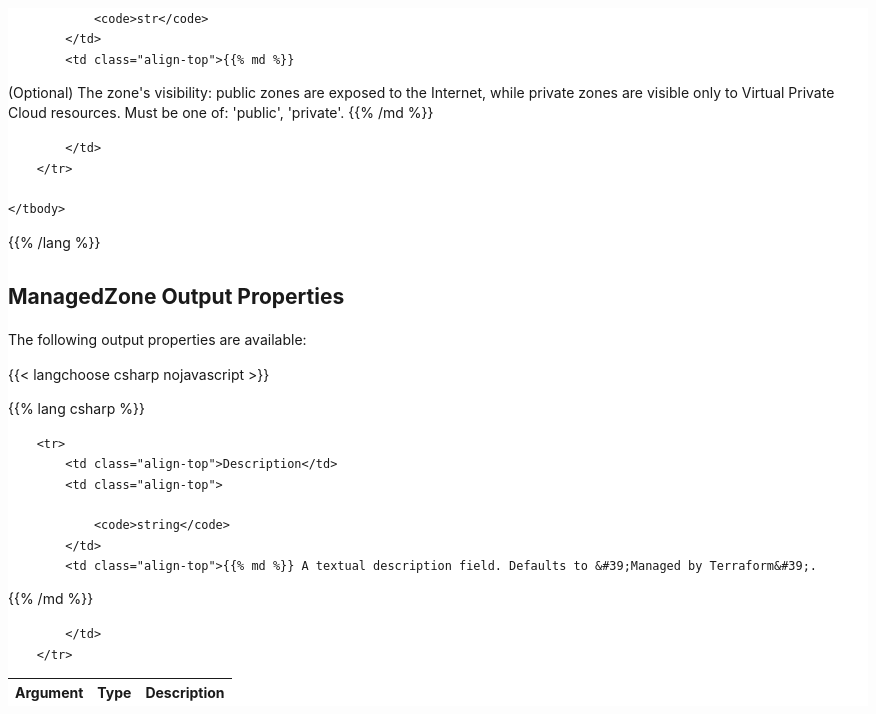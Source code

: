                 <code>str</code>
            </td>
            <td class="align-top">{{% md %}} 
 (Optional)
The zone&#39;s visibility: public zones are exposed to the Internet, while private zones are visible only to Virtual Private
Cloud resources. Must be one of: &#39;public&#39;, &#39;private&#39;.
 {{% /md %}}

            
            </td>
        </tr>
    
    </tbody>
</table>


{{% /lang %}}







## ManagedZone Output Properties

The following output properties are available:



{{< langchoose csharp nojavascript >}}


{{% lang csharp %}}


<table class="ml-6">
    <thead>
        <tr>
            <th>Argument</th>
            <th>Type</th>
            <th>Description</th>
        </tr>
    </thead>
    <tbody>
    
        <tr>
            <td class="align-top">Description</td>
            <td class="align-top">
                
                <code>string</code>
            </td>
            <td class="align-top">{{% md %}} A textual description field. Defaults to &#39;Managed by Terraform&#39;.
 {{% /md %}}

            
            </td>
        </tr>
    